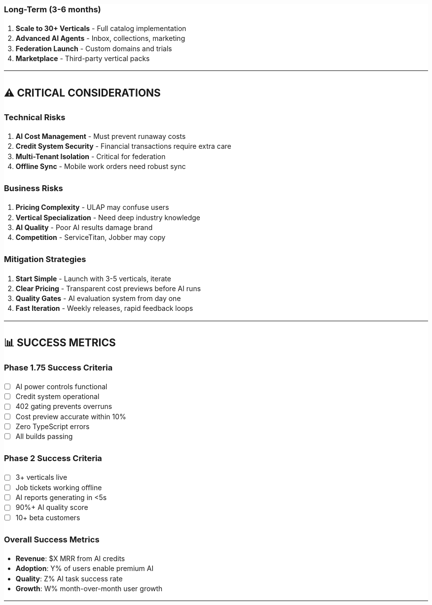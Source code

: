 ### Long-Term (3-6 months)
1. **Scale to 30+ Verticals** - Full catalog implementation
2. **Advanced AI Agents** - Inbox, collections, marketing
3. **Federation Launch** - Custom domains and trials
4. **Marketplace** - Third-party vertical packs

---

## ⚠️ CRITICAL CONSIDERATIONS

### Technical Risks
1. **AI Cost Management** - Must prevent runaway costs
2. **Credit System Security** - Financial transactions require extra care
3. **Multi-Tenant Isolation** - Critical for federation
4. **Offline Sync** - Mobile work orders need robust sync

### Business Risks
1. **Pricing Complexity** - ULAP may confuse users
2. **Vertical Specialization** - Need deep industry knowledge
3. **AI Quality** - Poor AI results damage brand
4. **Competition** - ServiceTitan, Jobber may copy

### Mitigation Strategies
1. **Start Simple** - Launch with 3-5 verticals, iterate
2. **Clear Pricing** - Transparent cost previews before AI runs
3. **Quality Gates** - AI evaluation system from day one
4. **Fast Iteration** - Weekly releases, rapid feedback loops

---

## 📊 SUCCESS METRICS

### Phase 1.75 Success Criteria
- [ ] AI power controls functional
- [ ] Credit system operational
- [ ] 402 gating prevents overruns
- [ ] Cost preview accurate within 10%
- [ ] Zero TypeScript errors
- [ ] All builds passing

### Phase 2 Success Criteria
- [ ] 3+ verticals live
- [ ] Job tickets working offline
- [ ] AI reports generating in <5s
- [ ] 90%+ AI quality score
- [ ] 10+ beta customers

### Overall Success Metrics
- **Revenue**: $X MRR from AI credits
- **Adoption**: Y% of users enable premium AI
- **Quality**: Z% AI task success rate
- **Growth**: W% month-over-month user growth

---
